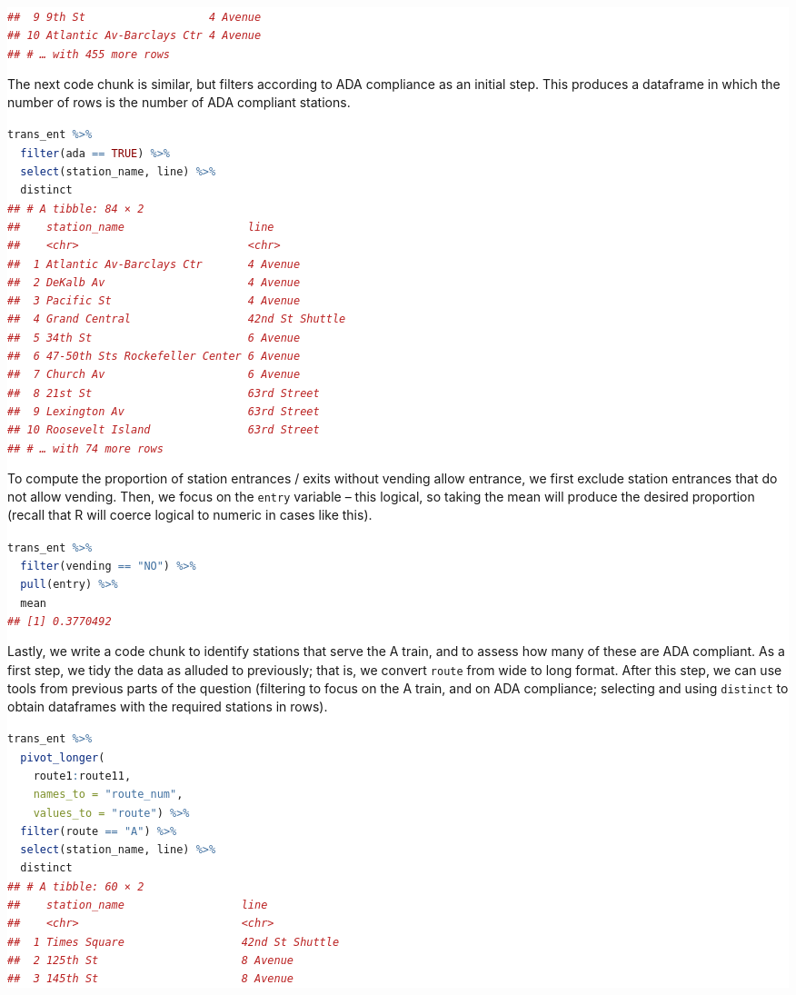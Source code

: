 ``` r
##  9 9th St                   4 Avenue
## 10 Atlantic Av-Barclays Ctr 4 Avenue
## # … with 455 more rows
```

The next code chunk is similar, but filters according to ADA compliance
as an initial step. This produces a dataframe in which the number of
rows is the number of ADA compliant stations.

``` r
trans_ent %>% 
  filter(ada == TRUE) %>% 
  select(station_name, line) %>% 
  distinct
## # A tibble: 84 × 2
##    station_name                   line           
##    <chr>                          <chr>          
##  1 Atlantic Av-Barclays Ctr       4 Avenue       
##  2 DeKalb Av                      4 Avenue       
##  3 Pacific St                     4 Avenue       
##  4 Grand Central                  42nd St Shuttle
##  5 34th St                        6 Avenue       
##  6 47-50th Sts Rockefeller Center 6 Avenue       
##  7 Church Av                      6 Avenue       
##  8 21st St                        63rd Street    
##  9 Lexington Av                   63rd Street    
## 10 Roosevelt Island               63rd Street    
## # … with 74 more rows
```

To compute the proportion of station entrances / exits without vending
allow entrance, we first exclude station entrances that do not allow
vending. Then, we focus on the `entry` variable – this logical, so
taking the mean will produce the desired proportion (recall that R will
coerce logical to numeric in cases like this).

``` r
trans_ent %>% 
  filter(vending == "NO") %>% 
  pull(entry) %>% 
  mean
## [1] 0.3770492
```

Lastly, we write a code chunk to identify stations that serve the A
train, and to assess how many of these are ADA compliant. As a first
step, we tidy the data as alluded to previously; that is, we convert
`route` from wide to long format. After this step, we can use tools from
previous parts of the question (filtering to focus on the A train, and
on ADA compliance; selecting and using `distinct` to obtain dataframes
with the required stations in rows).

``` r
trans_ent %>% 
  pivot_longer(
    route1:route11,
    names_to = "route_num",
    values_to = "route") %>% 
  filter(route == "A") %>% 
  select(station_name, line) %>% 
  distinct
## # A tibble: 60 × 2
##    station_name                  line           
##    <chr>                         <chr>          
##  1 Times Square                  42nd St Shuttle
##  2 125th St                      8 Avenue       
##  3 145th St                      8 Avenue       
```